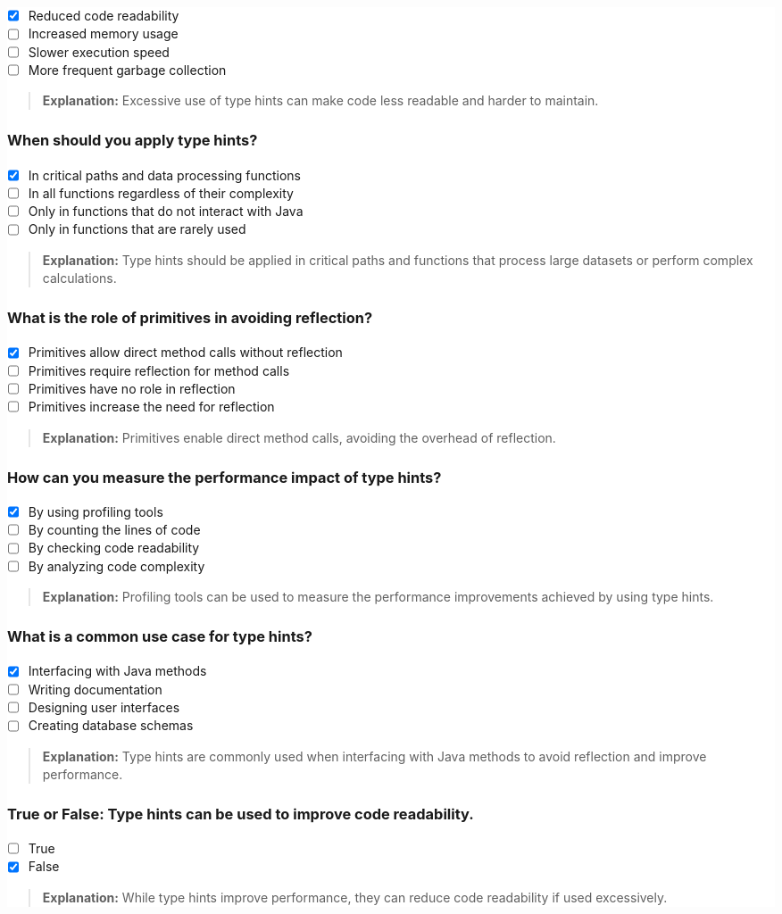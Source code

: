 - [x] Reduced code readability
- [ ] Increased memory usage
- [ ] Slower execution speed
- [ ] More frequent garbage collection

> **Explanation:** Excessive use of type hints can make code less readable and harder to maintain.

### When should you apply type hints?

- [x] In critical paths and data processing functions
- [ ] In all functions regardless of their complexity
- [ ] Only in functions that do not interact with Java
- [ ] Only in functions that are rarely used

> **Explanation:** Type hints should be applied in critical paths and functions that process large datasets or perform complex calculations.

### What is the role of primitives in avoiding reflection?

- [x] Primitives allow direct method calls without reflection
- [ ] Primitives require reflection for method calls
- [ ] Primitives have no role in reflection
- [ ] Primitives increase the need for reflection

> **Explanation:** Primitives enable direct method calls, avoiding the overhead of reflection.

### How can you measure the performance impact of type hints?

- [x] By using profiling tools
- [ ] By counting the lines of code
- [ ] By checking code readability
- [ ] By analyzing code complexity

> **Explanation:** Profiling tools can be used to measure the performance improvements achieved by using type hints.

### What is a common use case for type hints?

- [x] Interfacing with Java methods
- [ ] Writing documentation
- [ ] Designing user interfaces
- [ ] Creating database schemas

> **Explanation:** Type hints are commonly used when interfacing with Java methods to avoid reflection and improve performance.

### True or False: Type hints can be used to improve code readability.

- [ ] True
- [x] False

> **Explanation:** While type hints improve performance, they can reduce code readability if used excessively.
